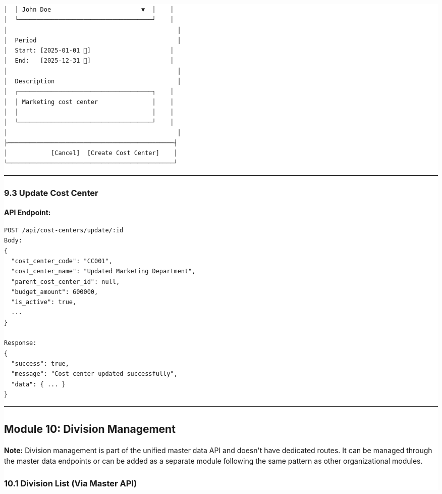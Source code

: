 ```
│  │ John Doe                         ▼  │    │
│  └─────────────────────────────────────┘    │
│                                               │
│  Period                                       │
│  Start: [2025-01-01 📅]                      │
│  End:   [2025-12-31 📅]                      │
│                                               │
│  Description                                  │
│  ┌─────────────────────────────────────┐    │
│  │ Marketing cost center               │    │
│  │                                     │    │
│  └─────────────────────────────────────┘    │
│                                               │
├──────────────────────────────────────────────┤
│            [Cancel]  [Create Cost Center]    │
└──────────────────────────────────────────────┘
```

---

### 9.3 Update Cost Center

**API Endpoint:**
```
POST /api/cost-centers/update/:id
Body:
{
  "cost_center_code": "CC001",
  "cost_center_name": "Updated Marketing Department",
  "parent_cost_center_id": null,
  "budget_amount": 600000,
  "is_active": true,
  ...
}

Response:
{
  "success": true,
  "message": "Cost center updated successfully",
  "data": { ... }
}
```

---

## Module 10: Division Management

**Note:** Division management is part of the unified master data API and doesn't have dedicated routes. It can be managed through the master data endpoints or can be added as a separate module following the same pattern as other organizational modules.

### 10.1 Division List (Via Master API)
